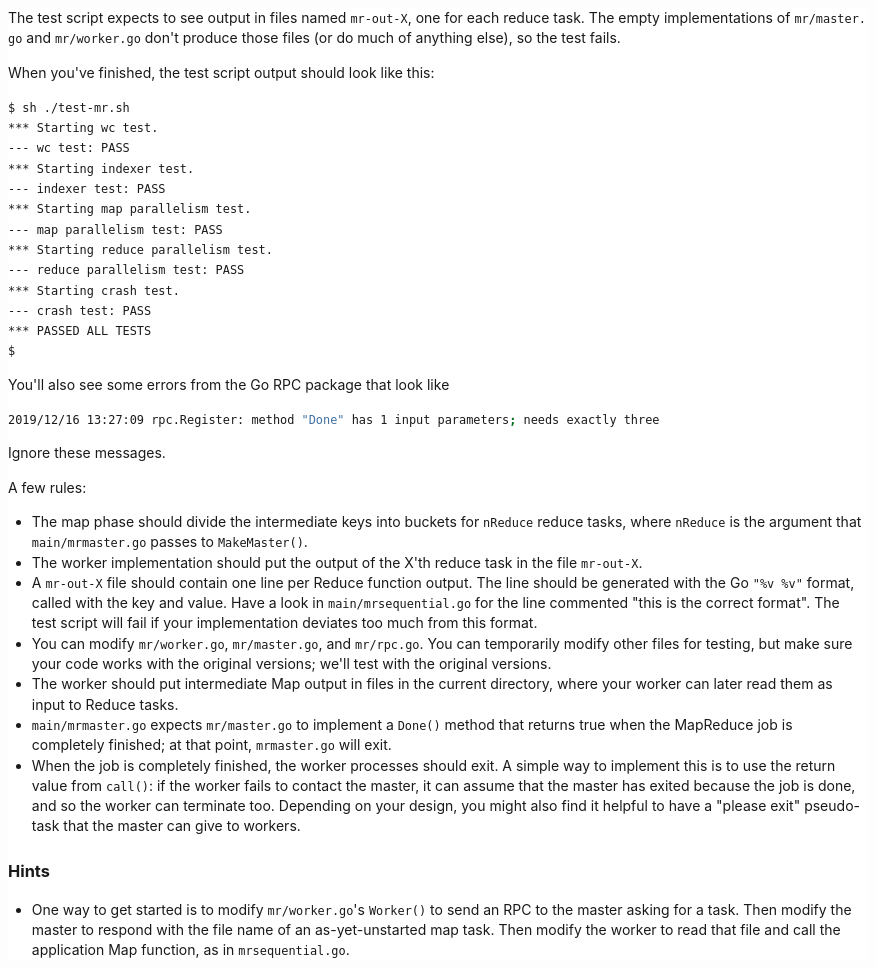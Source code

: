 The test script expects to see output in files named `mr-out-X`, one for each reduce task. The empty implementations of `mr/master.go` and `mr/worker.go` don't produce those files (or do much of anything else), so the test fails.

When you've finished, the test script output should look like this:

```bash
$ sh ./test-mr.sh
*** Starting wc test.
--- wc test: PASS
*** Starting indexer test.
--- indexer test: PASS
*** Starting map parallelism test.
--- map parallelism test: PASS
*** Starting reduce parallelism test.
--- reduce parallelism test: PASS
*** Starting crash test.
--- crash test: PASS
*** PASSED ALL TESTS
$
```

You'll also see some errors from the Go RPC package that look like

```bash
2019/12/16 13:27:09 rpc.Register: method "Done" has 1 input parameters; needs exactly three
```

Ignore these messages.

A few rules:

- The map phase should divide the intermediate keys into buckets for `nReduce` reduce tasks, where `nReduce` is the argument that `main/mrmaster.go` passes to `MakeMaster()`.
- The worker implementation should put the output of the X'th reduce task in the file `mr-out-X`.
- A `mr-out-X` file should contain one line per Reduce function output. The line should be generated with the Go `"%v %v"` format, called with the key and value. Have a look in `main/mrsequential.go` for the line commented "this is the correct format". The test script will fail if your implementation deviates too much from this format.
- You can modify `mr/worker.go`, `mr/master.go`, and `mr/rpc.go`. You can temporarily modify other files for testing, but make sure your code works with the original versions; we'll test with the original versions.
- The worker should put intermediate Map output in files in the current directory, where your worker can later read them as input to Reduce tasks.
- `main/mrmaster.go` expects `mr/master.go` to implement a `Done()` method that returns true when the MapReduce job is completely finished; at that point, `mrmaster.go` will exit.
- When the job is completely finished, the worker processes should exit. A simple way to implement this is to use the return value from `call()`: if the worker fails to contact the master, it can assume that the master has exited because the job is done, and so the worker can terminate too. Depending on your design, you might also find it helpful to have a "please exit" pseudo-task that the master can give to workers.

### Hints

- One way to get started is to modify `mr/worker.go`'s `Worker()` to send an RPC to the master asking for a task. Then modify the master to respond with the file name of an as-yet-unstarted map task. Then modify the worker to read that file and call the application Map function, as in `mrsequential.go`.
